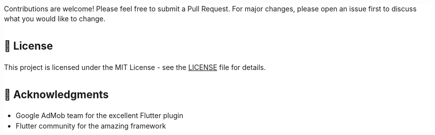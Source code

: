 Contributions are welcome! Please feel free to submit a Pull Request. For major changes, please open an issue first to discuss what you would like to change.

## 📄 License

This project is licensed under the MIT License - see the [LICENSE](LICENSE) file for details.

## 🙏 Acknowledgments

- Google AdMob team for the excellent Flutter plugin
- Flutter community for the amazing framework
